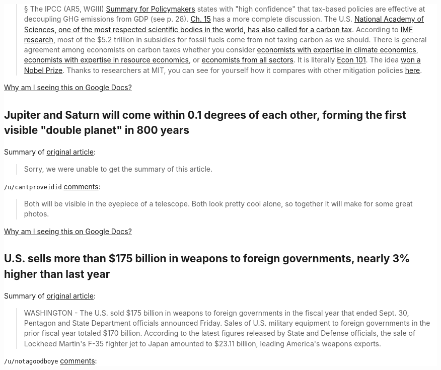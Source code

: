 > § The IPCC (AR5, WGIII) [Summary for Policymakers](https://www.ipcc.ch/site/assets/uploads/2018/02/ipcc_wg3_ar5_summary-for-policymakers.pdf) states with "high confidence" that tax-based policies are effective at decoupling GHG emissions from GDP (see p. 28). [Ch. 15](https://www.ipcc.ch/site/assets/uploads/2018/02/ipcc_wg3_ar5_chapter15.pdf) has a more complete discussion. The U.S. [National Academy of Sciences, one of the most respected scientific bodies in the world, has also called for a carbon tax](https://www.nap.edu/download/21712). According to [IMF research](https://www.theatlantic.com/science/archive/2019/05/how-much-does-world-subsidize-oil-coal-and-gas/589000/), most of the $5.2 trillion in subsidies for fossil fuels come from not taxing carbon as we should. There is general agreement among economists on carbon taxes whether you consider [economists with expertise in climate economics](http://policyintegrity.org/files/publications/ExpertConsensusReport.pdf), [economists with expertise in resource economics](http://citeseerx.ist.psu.edu/viewdoc/download?doi=10.1.1.381.484&rep=rep1&type=pdf), or [economists from all sectors](https://www.researchgate.net/profile/Doris_Geide-Stevenson/publication/261884738_Consensus_Among_Economists-An_Update/links/56a7f3fa08ae860e0255a8e3.pdf). It is literally [Econ 101](http://sites.bu.edu/manove-ec101/files/2014/10/EC101Outlines14-Externalities.pdf). The idea [won a Nobel Prize](http://environment.yale.edu/news/article/william-nordhaus-wins-nobel-prize-for-economics-of-climate-change/). Thanks to researchers at MIT, you can see for yourself how it compares with other mitigation policies [here](https://en-roads.climateinteractive.org/scenario.html?v=2.7.11).

[Why am I seeing this on Google Docs?](https://docs.google.com/document/d/1Dc6We63vOXIZsc0op-Bt4abqkYjXzOigalQqFxmvvbM/edit?usp=sharing)

## Jupiter and Saturn will come within 0.1 degrees of each other, forming the first visible "double planet" in 800 years

Summary of [original article](https://www.cbsnews.com/news/jupiter-saturn-double-planet-great-conjunction-december-21/):

> Sorry, we were unable to get the summary of this article.

`/u/cantproveidid` [comments](https://www.reddit.com/r/news/comments/k6zx5u/jupiter_and_saturn_will_come_within_01_degrees_of/):

> Both will be visible in the eyepiece of a telescope.  Both look pretty cool alone, so together it will make for some great photos.

[Why am I seeing this on Google Docs?](https://docs.google.com/document/d/1Dc6We63vOXIZsc0op-Bt4abqkYjXzOigalQqFxmvvbM/edit?usp=sharing)

## U.S. sells more than $175 billion in weapons to foreign governments, nearly 3% higher than last year

Summary of [original article](https://www.cnbc.com/2020/12/04/us-sells-more-than-175-billion-in-weapons-to-foreign-governments.html):

> WASHINGTON - The U.S. sold $175 billion in weapons to foreign governments in the fiscal year that ended Sept. 30, Pentagon and State Department officials announced Friday. Sales of U.S. military equipment to foreign governments in the prior fiscal year totaled $170 billion. According to the latest figures released by State and Defense officials, the sale of Lockheed Martin's F-35 fighter jet to Japan amounted to $23.11 billion, leading America's weapons exports.

`/u/notagoodboye` [comments](https://www.reddit.com/r/news/comments/k7851u/us_sells_more_than_175_billion_in_weapons_to/):
